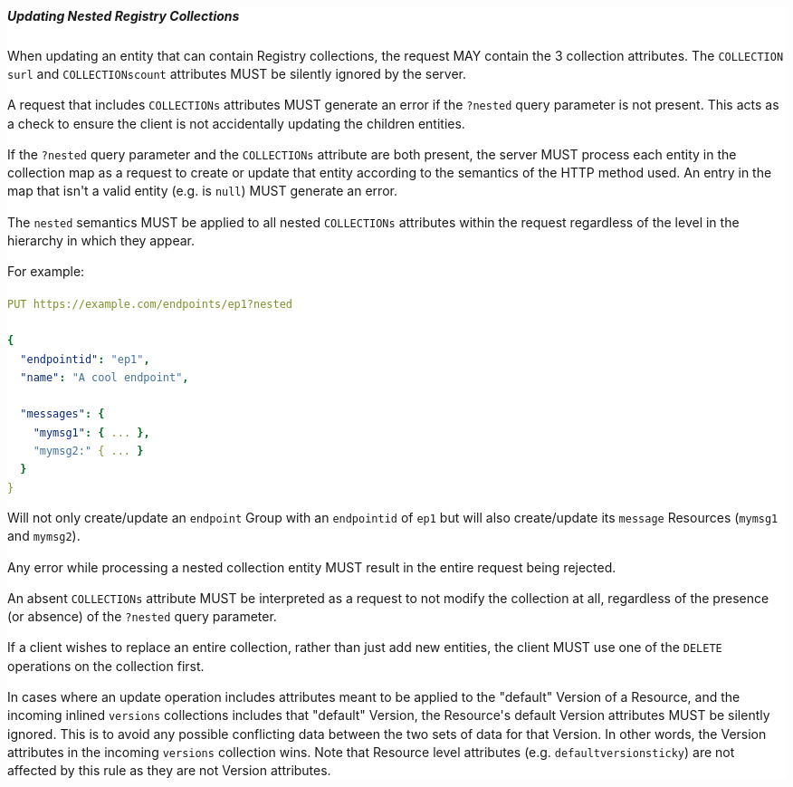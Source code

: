 ##### Updating Nested Registry Collections

When updating an entity that can contain Registry collections, the request
MAY contain the 3 collection attributes. The `COLLECTIONsurl` and
`COLLECTIONscount` attributes MUST be silently ignored by the server.

A request that includes `COLLECTIONs` attributes MUST generate an error
if the `?nested` query parameter is not present. This acts as a check to
ensure the client is not accidentally updating the children entities.

If the `?nested` query parameter and the `COLLECTIONs` attribute are both
present, the server MUST process each entity in the collection map as a
request to create or update that entity according to the semantics of the HTTP
method used. An entry in the map that isn't a valid entity (e.g. is `null`)
MUST generate an error.

The `nested` semantics MUST be applied to all nested `COLLECTIONs` attributes
within the request regardless of the level in the hierarchy in which they
appear.

For example:

```yaml
PUT https://example.com/endpoints/ep1?nested

{
  "endpointid": "ep1",
  "name": "A cool endpoint",

  "messages": {
    "mymsg1": { ... },
    "mymsg2:" { ... }
  }
}
```

Will not only create/update an `endpoint` Group with an `endpointid` of `ep1`
but will also create/update its `message` Resources (`mymsg1` and `mymsg2`).

Any error while processing a nested collection entity MUST result in the entire
request being rejected.

An absent `COLLECTIONs` attribute MUST be interpreted as a request to not
modify the collection at all, regardless of the presence (or absence) of the
`?nested` query parameter.

If a client wishes to replace an entire collection, rather than just add new
entities, the client MUST use one of the `DELETE` operations on the collection
first.

In cases where an update operation includes attributes meant to be applied
to the "default" Version of a Resource, and the incoming inlined `versions`
collections includes that "default" Version, the Resource's default Version
attributes MUST be silently ignored. This is to avoid any possible conflicting
data between the two sets of data for that Version. In other words, the
Version attributes in the incoming `versions` collection wins. Note that
Resource level attributes (e.g. `defaultversionsticky`) are not affected by
this rule as they are not Version attributes.
